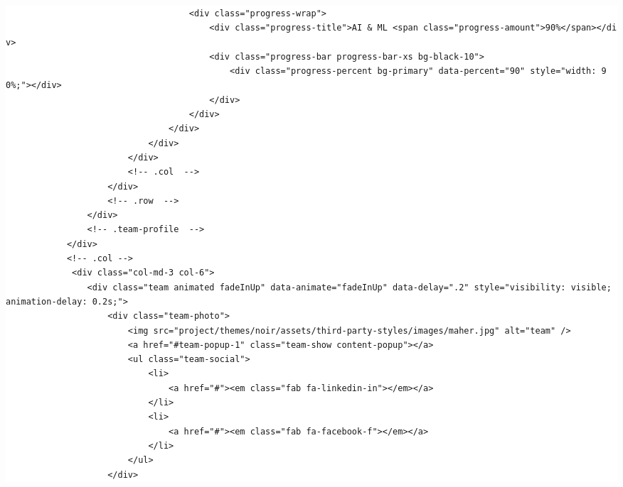                                         <div class="progress-wrap">
                                            <div class="progress-title">AI & ML <span class="progress-amount">90%</span></div>
                                            <div class="progress-bar progress-bar-xs bg-black-10">
                                                <div class="progress-percent bg-primary" data-percent="90" style="width: 90%;"></div>
                                            </div>
                                        </div>
                                    </div>
                                </div>
                            </div>
                            <!-- .col  -->
                        </div>
                        <!-- .row  -->
                    </div>
                    <!-- .team-profile  -->
                </div>
                <!-- .col -->
                 <div class="col-md-3 col-6">
                    <div class="team animated fadeInUp" data-animate="fadeInUp" data-delay=".2" style="visibility: visible; animation-delay: 0.2s;">
                        <div class="team-photo">
                            <img src="project/themes/noir/assets/third-party-styles/images/maher.jpg" alt="team" />
                            <a href="#team-popup-1" class="team-show content-popup"></a>
                            <ul class="team-social">
                                <li>
                                    <a href="#"><em class="fab fa-linkedin-in"></em></a>
                                </li>
                                <li>
                                    <a href="#"><em class="fab fa-facebook-f"></em></a>
                                </li>
                            </ul>
                        </div>